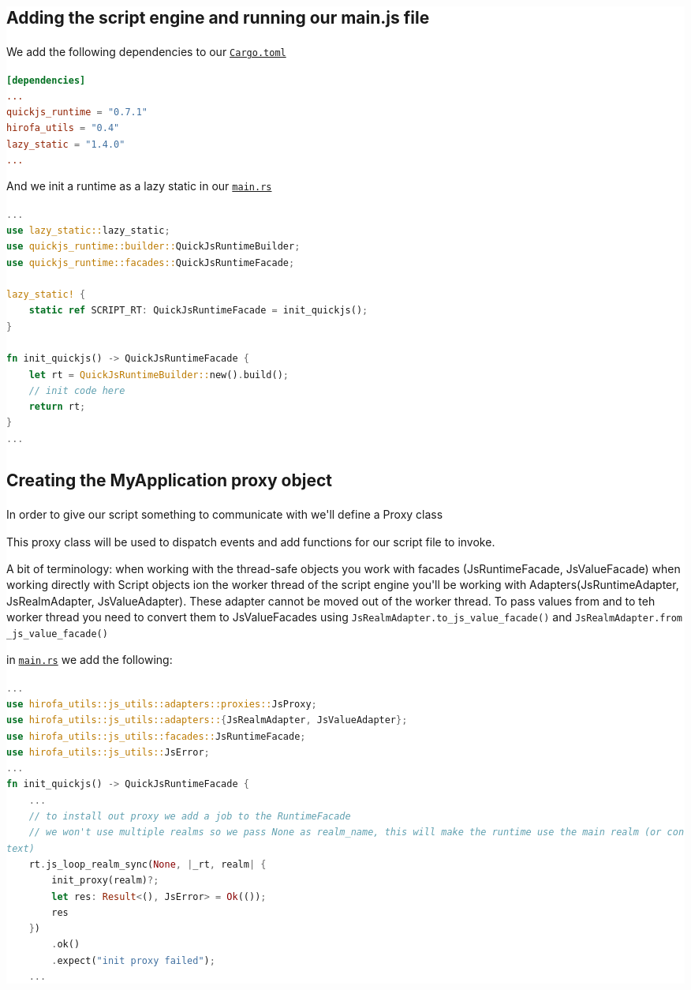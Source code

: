 ## Adding the script engine and running our main.js file

We add the following dependencies to our [`Cargo.toml`](Cargo.toml)
```toml
[dependencies]
...
quickjs_runtime = "0.7.1"
hirofa_utils = "0.4"
lazy_static = "1.4.0"
...
```

And we init a runtime as a lazy static in our [`main.rs`](src/main.rs)
```rust
...
use lazy_static::lazy_static;
use quickjs_runtime::builder::QuickJsRuntimeBuilder;
use quickjs_runtime::facades::QuickJsRuntimeFacade;

lazy_static! {
    static ref SCRIPT_RT: QuickJsRuntimeFacade = init_quickjs();
}

fn init_quickjs() -> QuickJsRuntimeFacade {
    let rt = QuickJsRuntimeBuilder::new().build();
    // init code here
    return rt;
}
...
```

## Creating the MyApplication proxy object

In order to give our script something to communicate with we'll define a Proxy class 

This proxy class will be used to dispatch events and add functions for our script file to invoke.

A bit of terminology: when working with the thread-safe objects you work with facades (JsRuntimeFacade, JsValueFacade) when working directly with Script objects ion the worker thread of the script engine you'll be working with Adapters(JsRuntimeAdapter, JsRealmAdapter, JsValueAdapter). These adapter cannot be moved out of the worker thread. To pass values from and to teh worker thread you need to convert them to JsValueFacades using `JsRealmAdapter.to_js_value_facade()` and `JsRealmAdapter.from_js_value_facade()`  

in [`main.rs`](src/main.rs) we add the following:
```rust
...
use hirofa_utils::js_utils::adapters::proxies::JsProxy;
use hirofa_utils::js_utils::adapters::{JsRealmAdapter, JsValueAdapter};
use hirofa_utils::js_utils::facades::JsRuntimeFacade;
use hirofa_utils::js_utils::JsError;
...
fn init_quickjs() -> QuickJsRuntimeFacade {
    ...
    // to install out proxy we add a job to the RuntimeFacade
    // we won't use multiple realms so we pass None as realm_name, this will make the runtime use the main realm (or context)
    rt.js_loop_realm_sync(None, |_rt, realm| {
        init_proxy(realm)?;
        let res: Result<(), JsError> = Ok(());
        res
    })
        .ok()
        .expect("init proxy failed");
    ...
```